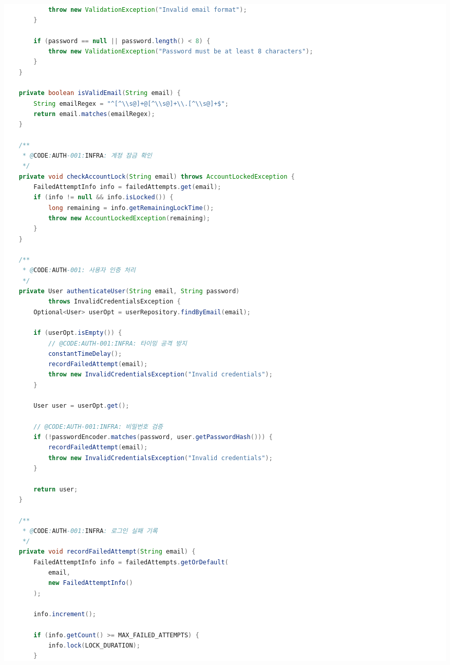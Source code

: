 ```java
            throw new ValidationException("Invalid email format");
        }

        if (password == null || password.length() < 8) {
            throw new ValidationException("Password must be at least 8 characters");
        }
    }

    private boolean isValidEmail(String email) {
        String emailRegex = "^[^\\s@]+@[^\\s@]+\\.[^\\s@]+$";
        return email.matches(emailRegex);
    }

    /**
     * @CODE:AUTH-001:INFRA: 계정 잠금 확인
     */
    private void checkAccountLock(String email) throws AccountLockedException {
        FailedAttemptInfo info = failedAttempts.get(email);
        if (info != null && info.isLocked()) {
            long remaining = info.getRemainingLockTime();
            throw new AccountLockedException(remaining);
        }
    }

    /**
     * @CODE:AUTH-001: 사용자 인증 처리
     */
    private User authenticateUser(String email, String password)
            throws InvalidCredentialsException {
        Optional<User> userOpt = userRepository.findByEmail(email);

        if (userOpt.isEmpty()) {
            // @CODE:AUTH-001:INFRA: 타이밍 공격 방지
            constantTimeDelay();
            recordFailedAttempt(email);
            throw new InvalidCredentialsException("Invalid credentials");
        }

        User user = userOpt.get();

        // @CODE:AUTH-001:INFRA: 비밀번호 검증
        if (!passwordEncoder.matches(password, user.getPasswordHash())) {
            recordFailedAttempt(email);
            throw new InvalidCredentialsException("Invalid credentials");
        }

        return user;
    }

    /**
     * @CODE:AUTH-001:INFRA: 로그인 실패 기록
     */
    private void recordFailedAttempt(String email) {
        FailedAttemptInfo info = failedAttempts.getOrDefault(
            email,
            new FailedAttemptInfo()
        );

        info.increment();

        if (info.getCount() >= MAX_FAILED_ATTEMPTS) {
            info.lock(LOCK_DURATION);
        }
```